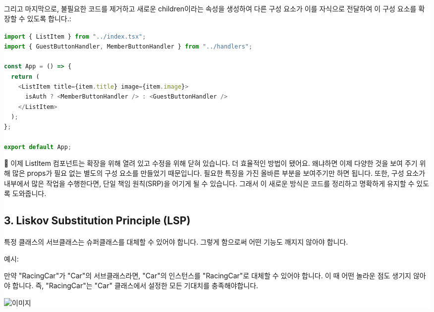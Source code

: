 

<ins class="adsbygoogle"
     style="display:block"
     data-ad-client="ca-pub-4877378276818686"
     data-ad-slot="1898504329"
     data-ad-format="auto"
     data-full-width-responsive="true"></ins>

<script>
     (adsbygoogle = window.adsbygoogle || []).push({});
</script>

그리고 마지막으로, 불필요한 코드를 제거하고 새로운 children이라는 속성을 생성하여 다른 구성 요소가 이를 자식으로 전달하여 이 구성 요소를 확장할 수 있도록 합니다.:

```js
import { ListItem } from "../index.tsx";
import { GuestButtonHandler, MemberButtonHandler } from "../handlers";

const App = () => {
  return (
    <ListItem title={item.title} image={item.image}>
      isAuth ? <MemberButtonHandler /> : <GuestButtonHandler />
    </ListItem>
  );
};

export default App;
```

🎉 이제 ListItem 컴포넌트는 확장을 위해 열려 있고 수정을 위해 닫혀 있습니다. 더 효율적인 방법이 됐어요. 왜냐하면 이제 다양한 것을 보여 주기 위해 많은 props가 필요 없는 별도의 구성 요소를 만들었기 때문입니다. 필요한 특징을 가진 올바른 부분을 보여주기만 하면 됩니다. 또한, 구성 요소가 내부에서 많은 작업을 수행한다면, 단일 책임 원칙(SRP)을 어기게 될 수 있습니다. 그래서 이 새로운 방식은 코드를 정리하고 명확하게 유지할 수 있도록 도와줍니다.

## 3. Liskov Substitution Principle (LSP)



<ins class="adsbygoogle"
     style="display:block"
     data-ad-client="ca-pub-4877378276818686"
     data-ad-slot="1898504329"
     data-ad-format="auto"
     data-full-width-responsive="true"></ins>

<script>
     (adsbygoogle = window.adsbygoogle || []).push({});
</script>

특정 클래스의 서브클래스는 슈퍼클래스를 대체할 수 있어야 합니다. 그렇게 함으로써 어떤 기능도 깨지지 않아야 합니다.

예시:

만약 "RacingCar"가 "Car"의 서브클래스라면, "Car"의 인스턴스를 "RacingCar"로 대체할 수 있어야 합니다. 이 때 어떤 놀라운 점도 생기지 않아야 합니다. 즉, "RacingCar"는 "Car" 클래스에서 설정한 모든 기대치를 충족해야합니다.

![이미지](/assets/img/FrontendMastersSolidPrinciplesinReact-ReactNative_2.png)
